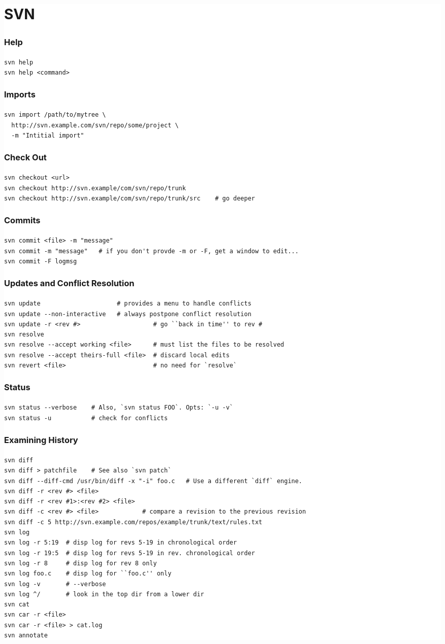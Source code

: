 # SVN

### Help

    svn help
    svn help <command>


### Imports

    svn import /path/to/mytree \
      http://svn.example.com/svn/repo/some/project \
      -m "Intitial import"


### Check Out

    svn checkout <url>
    svn checkout http://svn.example/com/svn/repo/trunk
    svn checkout http://svn.example/com/svn/repo/trunk/src    # go deeper


### Commits

    svn commit <file> -m "message"
    svn commit -m "message"   # if you don't provde -m or -F, get a window to edit...
    svn commit -F logmsg           


### Updates and Conflict Resolution

    svn update                     # provides a menu to handle conflicts
    svn update --non-interactive   # always postpone conflict resolution
    svn update -r <rev #>                    # go ``back in time'' to rev #
    svn resolve
    svn resolve --accept working <file>      # must list the files to be resolved
    svn resolve --accept theirs-full <file>  # discard local edits
    svn revert <file>                        # no need for `resolve`


### Status 

    svn status --verbose    # Also, `svn status FOO`. Opts: `-u -v`
    svn status -u           # check for conflicts


### Examining History

    svn diff
    svn diff > patchfile    # See also `svn patch`
    svn diff --diff-cmd /usr/bin/diff -x "-i" foo.c   # Use a different `diff` engine. 
    svn diff -r <rev #> <file>
    svn diff -r <rev #1>:<rev #2> <file>
    svn diff -c <rev #> <file>            # compare a revision to the previous revision
    svn diff -c 5 http://svn.example.com/repos/example/trunk/text/rules.txt
    svn log
    svn log -r 5:19  # disp log for revs 5-19 in chronological order
    svn log -r 19:5  # disp log for revs 5-19 in rev. chronological order
    svn log -r 8     # disp log for rev 8 only
    svn log foo.c    # disp log for ``foo.c'' only
    svn log -v       # --verbose
    svn log ^/       # look in the top dir from a lower dir
    svn cat
    svn car -r <file>
    svn car -r <file> > cat.log
    svn annotate
